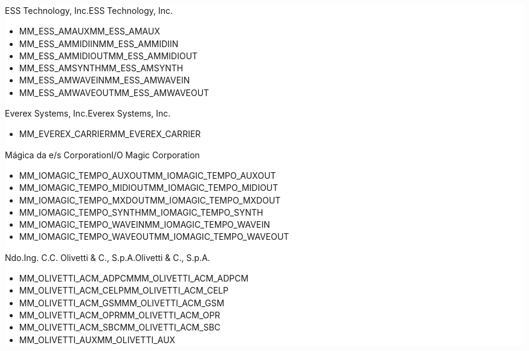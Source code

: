 </ul></td>
</tr>
<tr class="odd">
<td><span data-ttu-id="ee2c6-170">ESS Technology, Inc.</span><span class="sxs-lookup"><span data-stu-id="ee2c6-170">ESS Technology, Inc.</span></span></td>
<td><ul>
<li><span data-ttu-id="ee2c6-171">MM_ESS_AMAUX</span><span class="sxs-lookup"><span data-stu-id="ee2c6-171">MM_ESS_AMAUX</span></span></li>
<li><span data-ttu-id="ee2c6-172">MM_ESS_AMMIDIIN</span><span class="sxs-lookup"><span data-stu-id="ee2c6-172">MM_ESS_AMMIDIIN</span></span></li>
<li><span data-ttu-id="ee2c6-173">MM_ESS_AMMIDIOUT</span><span class="sxs-lookup"><span data-stu-id="ee2c6-173">MM_ESS_AMMIDIOUT</span></span></li>
<li><span data-ttu-id="ee2c6-174">MM_ESS_AMSYNTH</span><span class="sxs-lookup"><span data-stu-id="ee2c6-174">MM_ESS_AMSYNTH</span></span></li>
<li><span data-ttu-id="ee2c6-175">MM_ESS_AMWAVEIN</span><span class="sxs-lookup"><span data-stu-id="ee2c6-175">MM_ESS_AMWAVEIN</span></span></li>
<li><span data-ttu-id="ee2c6-176">MM_ESS_AMWAVEOUT</span><span class="sxs-lookup"><span data-stu-id="ee2c6-176">MM_ESS_AMWAVEOUT</span></span></li>
</ul></td>
</tr>
<tr class="even">
<td><span data-ttu-id="ee2c6-177">Everex Systems, Inc.</span><span class="sxs-lookup"><span data-stu-id="ee2c6-177">Everex Systems, Inc.</span></span></td>
<td><ul>
<li><span data-ttu-id="ee2c6-178">MM_EVEREX_CARRIER</span><span class="sxs-lookup"><span data-stu-id="ee2c6-178">MM_EVEREX_CARRIER</span></span></li>
</ul></td>
</tr>
<tr class="odd">
<td><span data-ttu-id="ee2c6-179">Mágica da e/s Corporation</span><span class="sxs-lookup"><span data-stu-id="ee2c6-179">I/O Magic Corporation</span></span></td>
<td><ul>
<li><span data-ttu-id="ee2c6-180">MM_IOMAGIC_TEMPO_AUXOUT</span><span class="sxs-lookup"><span data-stu-id="ee2c6-180">MM_IOMAGIC_TEMPO_AUXOUT</span></span></li>
<li><span data-ttu-id="ee2c6-181">MM_IOMAGIC_TEMPO_MIDIOUT</span><span class="sxs-lookup"><span data-stu-id="ee2c6-181">MM_IOMAGIC_TEMPO_MIDIOUT</span></span></li>
<li><span data-ttu-id="ee2c6-182">MM_IOMAGIC_TEMPO_MXDOUT</span><span class="sxs-lookup"><span data-stu-id="ee2c6-182">MM_IOMAGIC_TEMPO_MXDOUT</span></span></li>
<li><span data-ttu-id="ee2c6-183">MM_IOMAGIC_TEMPO_SYNTH</span><span class="sxs-lookup"><span data-stu-id="ee2c6-183">MM_IOMAGIC_TEMPO_SYNTH</span></span></li>
<li><span data-ttu-id="ee2c6-184">MM_IOMAGIC_TEMPO_WAVEIN</span><span class="sxs-lookup"><span data-stu-id="ee2c6-184">MM_IOMAGIC_TEMPO_WAVEIN</span></span></li>
<li><span data-ttu-id="ee2c6-185">MM_IOMAGIC_TEMPO_WAVEOUT</span><span class="sxs-lookup"><span data-stu-id="ee2c6-185">MM_IOMAGIC_TEMPO_WAVEOUT</span></span></li>
</ul></td>
</tr>
<tr class="even">
<td><span data-ttu-id="ee2c6-186">Ndo.</span><span class="sxs-lookup"><span data-stu-id="ee2c6-186">Ing.</span></span> <span data-ttu-id="ee2c6-187">C.</span><span class="sxs-lookup"><span data-stu-id="ee2c6-187">C.</span></span> <span data-ttu-id="ee2c6-188">Olivetti & C., S.p.A.</span><span class="sxs-lookup"><span data-stu-id="ee2c6-188">Olivetti & C., S.p.A.</span></span></td>
<td><ul>
<li><span data-ttu-id="ee2c6-189">MM_OLIVETTI_ACM_ADPCM</span><span class="sxs-lookup"><span data-stu-id="ee2c6-189">MM_OLIVETTI_ACM_ADPCM</span></span></li>
<li><span data-ttu-id="ee2c6-190">MM_OLIVETTI_ACM_CELP</span><span class="sxs-lookup"><span data-stu-id="ee2c6-190">MM_OLIVETTI_ACM_CELP</span></span></li>
<li><span data-ttu-id="ee2c6-191">MM_OLIVETTI_ACM_GSM</span><span class="sxs-lookup"><span data-stu-id="ee2c6-191">MM_OLIVETTI_ACM_GSM</span></span></li>
<li><span data-ttu-id="ee2c6-192">MM_OLIVETTI_ACM_OPR</span><span class="sxs-lookup"><span data-stu-id="ee2c6-192">MM_OLIVETTI_ACM_OPR</span></span></li>
<li><span data-ttu-id="ee2c6-193">MM_OLIVETTI_ACM_SBC</span><span class="sxs-lookup"><span data-stu-id="ee2c6-193">MM_OLIVETTI_ACM_SBC</span></span></li>
<li><span data-ttu-id="ee2c6-194">MM_OLIVETTI_AUX</span><span class="sxs-lookup"><span data-stu-id="ee2c6-194">MM_OLIVETTI_AUX</span></span></li>